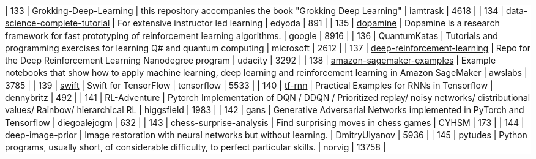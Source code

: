 | 133 | [Grokking-Deep-Learning](https://github.com/iamtrask/Grokking-Deep-Learning)                                                                                 | this repository accompanies the book &#34;Grokking Deep Learning&#34;                                                                                                                                                                               | iamtrask               | 4618  |
| 134 | [data-science-complete-tutorial](https://github.com/edyoda/data-science-complete-tutorial)                                                                   | For extensive instructor led learning                                                                                                                                                                                                               | edyoda                 | 891   |
| 135 | [dopamine](https://github.com/google/dopamine)                                                                                                               | Dopamine is a research framework for fast prototyping of reinforcement learning algorithms.                                                                                                                                                         | google                 | 8916  |
| 136 | [QuantumKatas](https://github.com/microsoft/QuantumKatas)                                                                                                    | Tutorials and programming exercises for learning Q# and quantum computing                                                                                                                                                                           | microsoft              | 2612  |
| 137 | [deep-reinforcement-learning](https://github.com/udacity/deep-reinforcement-learning)                                                                        | Repo for the Deep Reinforcement Learning Nanodegree program                                                                                                                                                                                         | udacity                | 3292  |
| 138 | [amazon-sagemaker-examples](https://github.com/awslabs/amazon-sagemaker-examples)                                                                            | Example notebooks that show how to apply machine learning, deep learning and reinforcement learning in Amazon SageMaker                                                                                                                             | awslabs                | 3785  |
| 139 | [swift](https://github.com/tensorflow/swift)                                                                                                                 | Swift for TensorFlow                                                                                                                                                                                                                                | tensorflow             | 5533  |
| 140 | [tf-rnn](https://github.com/dennybritz/tf-rnn)                                                                                                               | Practical Examples for RNNs in Tensorflow                                                                                                                                                                                                           | dennybritz             | 492   |
| 141 | [RL-Adventure](https://github.com/higgsfield/RL-Adventure)                                                                                                   | Pytorch Implementation of DQN / DDQN / Prioritized replay/ noisy networks/ distributional values/ Rainbow/ hierarchical RL                                                                                                                          | higgsfield             | 1983  |
| 142 | [gans](https://github.com/diegoalejogm/gans)                                                                                                                 | Generative Adversarial Networks implemented in PyTorch and Tensorflow                                                                                                                                                                               | diegoalejogm           | 632   |
| 143 | [chess-surprise-analysis](https://github.com/CYHSM/chess-surprise-analysis)                                                                                  | Find surprising moves in chess games                                                                                                                                                                                                                | CYHSM                  | 173   |
| 144 | [deep-image-prior](https://github.com/DmitryUlyanov/deep-image-prior)                                                                                        | Image restoration with neural networks but without learning.                                                                                                                                                                                        | DmitryUlyanov          | 5936  |
| 145 | [pytudes](https://github.com/norvig/pytudes)                                                                                                                 | Python programs, usually short, of considerable difficulty, to perfect particular skills.                                                                                                                                                           | norvig                 | 13758 |